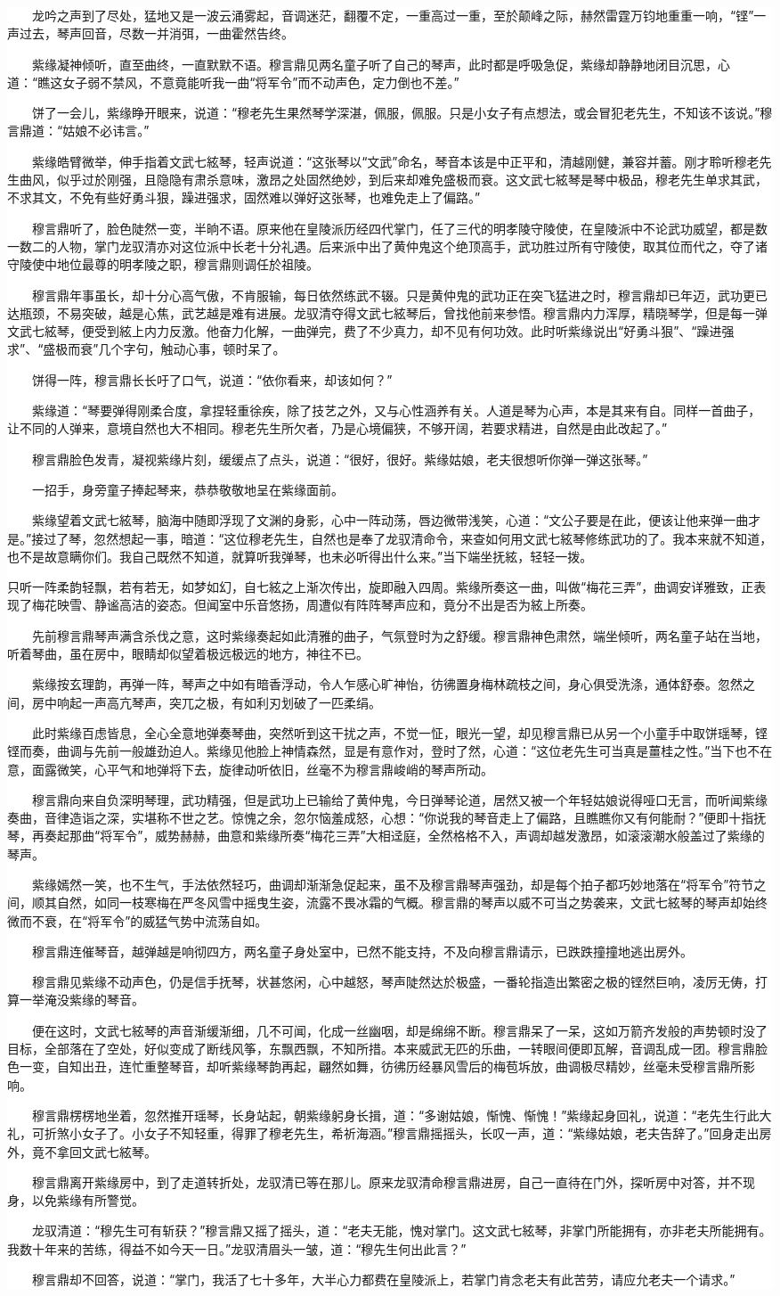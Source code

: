 　　龙吟之声到了尽处，猛地又是一波云涌雾起，音调迷茫，翻覆不定，一重高过一重，至於颠峰之际，赫然雷霆万钧地重重一响，“铿”一声过去，琴声回音，尽数一并消弭，一曲霍然告终。

　　紫缘凝神倾听，直至曲终，一直默默不语。穆言鼎见两名童子听了自己的琴声，此时都是呼吸急促，紫缘却静静地闭目沉思，心道：“瞧这女子弱不禁风，不意竟能听我一曲“将军令”而不动声色，定力倒也不差。”

　　饼了一会儿，紫缘睁开眼来，说道：“穆老先生果然琴学深湛，佩服，佩服。只是小女子有点想法，或会冒犯老先生，不知该不该说。”穆言鼎道：“姑娘不必讳言。”

　　紫缘皓臂微举，伸手指着文武七絃琴，轻声说道：“这张琴以“文武”命名，琴音本该是中正平和，清越刚健，兼容并蓄。刚才聆听穆老先生曲风，似乎过於刚强，且隐隐有肃杀意味，激昂之处固然绝妙，到后来却难免盛极而衰。这文武七絃琴是琴中极品，穆老先生单求其武，不求其文，不免有些好勇斗狠，躁进强求，固然难以弹好这张琴，也难免走上了偏路。”

　　穆言鼎听了，脸色陡然一变，半晌不语。原来他在皇陵派历经四代掌门，任了三代的明孝陵守陵使，在皇陵派中不论武功威望，都是数一数二的人物，掌门龙驭清亦对这位派中长老十分礼遇。后来派中出了黄仲鬼这个绝顶高手，武功胜过所有守陵使，取其位而代之，夺了诸守陵使中地位最尊的明孝陵之职，穆言鼎则调任於祖陵。

　　穆言鼎年事虽长，却十分心高气傲，不肯服输，每日依然练武不辍。只是黄仲鬼的武功正在突飞猛进之时，穆言鼎却已年迈，武功更已达瓶颈，不易突破，越是心焦，武艺越是难有进展。龙驭清夺得文武七絃琴后，曾找他前来参悟。穆言鼎内力浑厚，精晓琴学，但是每一弹文武七絃琴，便受到絃上内力反激。他奋力化解，一曲弹完，费了不少真力，却不见有何功效。此时听紫缘说出“好勇斗狠”、“躁进强求”、“盛极而衰”几个字句，触动心事，顿时呆了。

　　饼得一阵，穆言鼎长长吁了口气，说道：“依你看来，却该如何？”

　　紫缘道：“琴要弹得刚柔合度，拿捏轻重徐疾，除了技艺之外，又与心性涵养有关。人道是琴为心声，本是其来有自。同样一首曲子，让不同的人弹来，意境自然也大不相同。穆老先生所欠者，乃是心境偏狭，不够开阔，若要求精进，自然是由此改起了。”

　　穆言鼎脸色发青，凝视紫缘片刻，缓缓点了点头，说道：“很好，很好。紫缘姑娘，老夫很想听你弹一弹这张琴。”

　　一招手，身旁童子捧起琴来，恭恭敬敬地呈在紫缘面前。

　　紫缘望着文武七絃琴，脑海中随即浮现了文渊的身影，心中一阵动荡，唇边微带浅笑，心道：“文公子要是在此，便该让他来弹一曲才是。”接过了琴，忽然想起一事，暗道：“这位穆老先生，自然也是奉了龙驭清命令，来查如何用文武七絃琴修练武功的了。我本来就不知道，也不是故意瞒你们。我自己既然不知道，就算听我弹琴，也未必听得出什么来。”当下端坐抚絃，轻轻一拨。


 
 
只听一阵柔韵轻飘，若有若无，如梦如幻，自七絃之上渐次传出，旋即融入四周。紫缘所奏这一曲，叫做“梅花三弄”，曲调安详雅致，正表现了梅花映雪、静谧高洁的姿态。但闻室中乐音悠扬，周遭似有阵阵琴声应和，竟分不出是否为絃上所奏。

　　先前穆言鼎琴声满含杀伐之意，这时紫缘奏起如此清雅的曲子，气氛登时为之舒缓。穆言鼎神色肃然，端坐倾听，两名童子站在当地，听着琴曲，虽在房中，眼睛却似望着极远极远的地方，神往不已。

　　紫缘按玄理韵，再弹一阵，琴声之中如有暗香浮动，令人乍感心旷神怡，彷彿置身梅林疏枝之间，身心俱受洗涤，通体舒泰。忽然之间，房中响起一声高亢琴声，突兀之极，有如利刃划破了一匹柔绢。

　　此时紫缘百虑皆息，全心全意地弹奏琴曲，突然听到这干扰之声，不觉一怔，眼光一望，却见穆言鼎已从另一个小童手中取饼瑶琴，铿铿而奏，曲调与先前一般雄劲迫人。紫缘见他脸上神情森然，显是有意作对，登时了然，心道：“这位老先生可当真是薑桂之性。”当下也不在意，面露微笑，心平气和地弹将下去，旋律动听依旧，丝毫不为穆言鼎峻峭的琴声所动。

　　穆言鼎向来自负深明琴理，武功精强，但是武功上已输给了黄仲鬼，今日弹琴论道，居然又被一个年轻姑娘说得哑口无言，而听闻紫缘奏曲，音律造诣之深，实堪称不世之艺。惊愧之余，忽尔恼羞成怒，心想：“你说我的琴音走上了偏路，且瞧瞧你又有何能耐？”便即十指抚琴，再奏起那曲“将军令”，威势赫赫，曲意和紫缘所奏“梅花三弄”大相迳庭，全然格格不入，声调却越发激昂，如滚滚潮水般盖过了紫缘的琴声。

　　紫缘嫣然一笑，也不生气，手法依然轻巧，曲调却渐渐急促起来，虽不及穆言鼎琴声强劲，却是每个拍子都巧妙地落在“将军令”符节之间，顺其自然，如同一枝寒梅在严冬风雪中摇曳生姿，流露不畏冰霜的气概。穆言鼎的琴声以威不可当之势袭来，文武七絃琴的琴声却始终微而不衰，在“将军令”的威猛气势中流荡自如。

　　穆言鼎连催琴音，越弹越是响彻四方，两名童子身处室中，已然不能支持，不及向穆言鼎请示，已跌跌撞撞地逃出房外。

　　穆言鼎见紫缘不动声色，仍是信手抚琴，状甚悠闲，心中越怒，琴声陡然达於极盛，一番轮指造出繁密之极的铿然巨响，凌厉无俦，打算一举淹没紫缘的琴音。

　　便在这时，文武七絃琴的声音渐缓渐细，几不可闻，化成一丝幽咽，却是绵绵不断。穆言鼎呆了一呆，这如万箭齐发般的声势顿时没了目标，全部落在了空处，好似变成了断线风筝，东飘西飘，不知所措。本来威武无匹的乐曲，一转眼间便即瓦解，音调乱成一团。穆言鼎脸色一变，自知出丑，连忙重整琴音，却听紫缘琴韵再起，翩然如舞，彷彿历经暴风雪后的梅苞坼放，曲调极尽精妙，丝毫未受穆言鼎所影响。

　　穆言鼎楞楞地坐着，忽然推开瑶琴，长身站起，朝紫缘躬身长揖，道：“多谢姑娘，惭愧、惭愧！”紫缘起身回礼，说道：“老先生行此大礼，可折煞小女子了。小女子不知轻重，得罪了穆老先生，希祈海涵。”穆言鼎摇摇头，长叹一声，道：“紫缘姑娘，老夫告辞了。”回身走出房外，竟不拿回文武七絃琴。

　　穆言鼎离开紫缘房中，到了走道转折处，龙驭清已等在那儿。原来龙驭清命穆言鼎进房，自己一直待在门外，探听房中对答，并不现身，以免紫缘有所警觉。

　　龙驭清道：“穆先生可有斩获？”穆言鼎又摇了摇头，道：“老夫无能，愧对掌门。这文武七絃琴，非掌门所能拥有，亦非老夫所能拥有。我数十年来的苦练，得益不如今天一日。”龙驭清眉头一皱，道：“穆先生何出此言？”

　　穆言鼎却不回答，说道：“掌门，我活了七十多年，大半心力都费在皇陵派上，若掌门肯念老夫有此苦劳，请应允老夫一个请求。”
